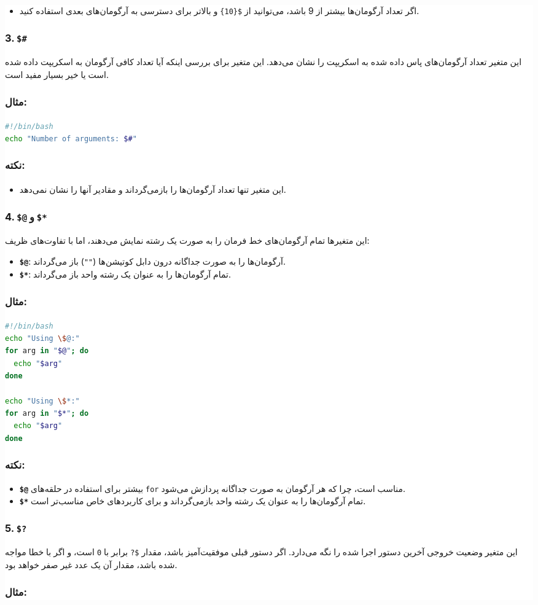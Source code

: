 - اگر تعداد آرگومان‌ها بیشتر از 9 باشد، می‌توانید از `${10}` و بالاتر برای دسترسی به آرگومان‌های بعدی استفاده کنید.

### 3. `$#`

این متغیر تعداد آرگومان‌های پاس داده شده به اسکریپت را نشان می‌دهد. این متغیر برای بررسی اینکه آیا تعداد کافی آرگومان به اسکریپت داده شده است یا خیر بسیار مفید است.

### مثال:

```bash
#!/bin/bash
echo "Number of arguments: $#"
```

### نکته:

- این متغیر تنها تعداد آرگومان‌ها را بازمی‌گرداند و مقادیر آنها را نشان نمی‌دهد.

### 4. `$@` و `$*`

این متغیرها تمام آرگومان‌های خط فرمان را به صورت یک رشته نمایش می‌دهند، اما با تفاوت‌های ظریف:

- **`$@`**: آرگومان‌ها را به صورت جداگانه درون دابل کوتیشن‌ها (`""`) باز می‌گرداند.
- **`$*`**: تمام آرگومان‌ها را به عنوان یک رشته واحد باز می‌گرداند.

### مثال:

```bash
#!/bin/bash
echo "Using \$@:"
for arg in "$@"; do
  echo "$arg"
done

echo "Using \$*:"
for arg in "$*"; do
  echo "$arg"
done
```

### نکته:

- **`$@`** بیشتر برای استفاده در حلقه‌های `for` مناسب است، چرا که هر آرگومان به صورت جداگانه پردازش می‌شود.
- **`$*`** تمام آرگومان‌ها را به عنوان یک رشته واحد بازمی‌گرداند و برای کاربردهای خاص مناسب‌تر است.

### 5. `$?`

این متغیر وضعیت خروجی آخرین دستور اجرا شده را نگه می‌دارد. اگر دستور قبلی موفقیت‌آمیز باشد، مقدار `$?` برابر با `0` است، و اگر با خطا مواجه شده باشد، مقدار آن یک عدد غیر صفر خواهد بود.

### مثال:
